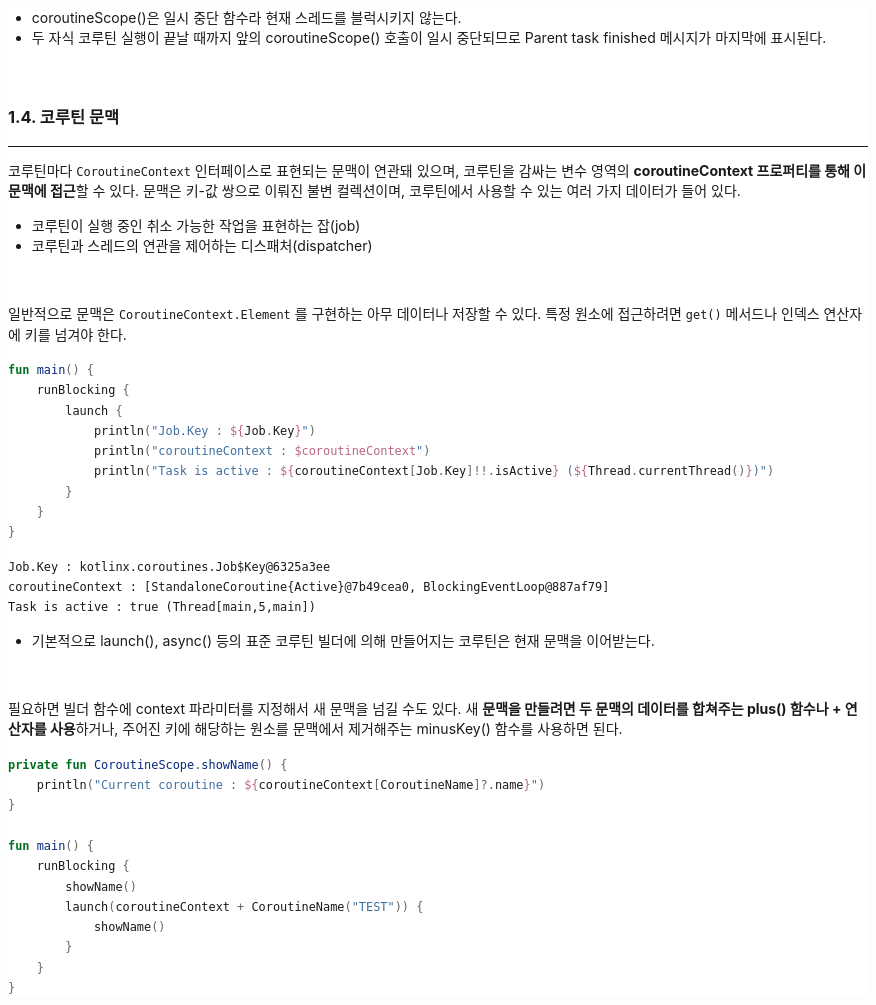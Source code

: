 - coroutineScope()은 일시 중단 함수라 현재 스레드를 블럭시키지 않는다.
- 두 자식 코루틴 실행이 끝날 때까지 앞의 coroutineScope() 호출이 일시 중단되므로 Parent task finished 메시지가 마지막에 표시된다.

<br/>

### 1.4. 코루틴 문맥

---

코루틴마다 `CoroutineContext` 인터페이스로 표현되는 문맥이 연관돼 있으며, 코루틴을 감싸는 변수 영역의 **coroutineContext 프로퍼티를 통해 이 문맥에 접근**할 수 있다. 문맥은 키-값 쌍으로 이뤄진 불변 컬렉션이며, 코루틴에서 사용할 수 있는 여러 가지 데이터가 들어 있다.

- 코루틴이 실행 중인 취소 가능한 작업을 표현하는 잡(job)
- 코루틴과 스레드의 연관을 제어하는 디스패처(dispatcher)

<br/>

일반적으로 문맥은 `CoroutineContext.Element` 를 구현하는 아무 데이터나 저장할 수 있다. 특정 원소에 접근하려면 `get()` 메서드나 인덱스 연산자에 키를 넘겨야 한다.

```kotlin
fun main() {
    runBlocking {
        launch {
            println("Job.Key : ${Job.Key}")
            println("coroutineContext : $coroutineContext")
            println("Task is active : ${coroutineContext[Job.Key]!!.isActive} (${Thread.currentThread()})")
        }
    }
}
```

```
Job.Key : kotlinx.coroutines.Job$Key@6325a3ee
coroutineContext : [StandaloneCoroutine{Active}@7b49cea0, BlockingEventLoop@887af79]
Task is active : true (Thread[main,5,main])
```

- 기본적으로 launch(), async() 등의 표준 코루틴 빌더에 의해 만들어지는 코루틴은 현재 문맥을 이어받는다.

<br/>

필요하면 빌더 함수에 context 파라미터를 지정해서 새 문맥을 넘길 수도 있다. 새 **문맥을 만들려면 두 문맥의 데이터를 합쳐주는 plus() 함수나 + 연산자를 사용**하거나, 주어진 키에 해당하는 원소를 문맥에서 제거해주는 minusKey() 함수를 사용하면 된다.

```kotlin
private fun CoroutineScope.showName() {
    println("Current coroutine : ${coroutineContext[CoroutineName]?.name}")
}

fun main() {
    runBlocking {
        showName()
        launch(coroutineContext + CoroutineName("TEST")) {
            showName()
        }
    }
}
```
